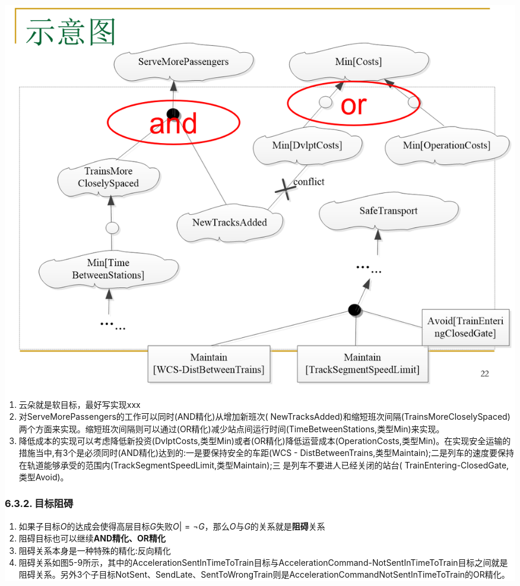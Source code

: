 ![](img/book5/21.png)

1. 云朵就是软目标，最好写实现xxx
2. 对ServeMorePassengers的工作可以同时(AND精化)从增加新班次( NewTracksAdded)和缩短班次间隔(TrainsMoreCloselySpaced)两个方面来实现。缩短班次间隔则可以通过(OR精化)减少站点间运行时间(TimeBetweenStations,类型Min)来实现。
3. 降低成本的实现可以考虑降低新投资(DvlptCosts,类型Min)或者(OR精化)降低运营成本(OperationCosts,类型Min)。在实现安全运输的措施当中,有3个是必须同时(AND精化)达到的:一是要保持安全的车距(WCS - DistBetweenTrains,类型Maintain);二是列车的速度要保持在轨道能够承受的范围内(TrackSegmentSpeedLimit,类型Maintain);三 是列车不要进人已经关闭的站台( TrainEntering-ClosedGate,类型Avoid)。

### 6.3.2. 目标阻碍
1. 如果子目标$O$的达成会使得高层目标$G$失败$O|=\neg G$，那么$O$与$G$的关系就是**阻碍**关系
2. 阻碍目标也可以继续**AND精化、OR精化**
3. 阻碍关系本身是一种特殊的精化:反向精化
4. 阻碍关系如图5-9所示，其中的AccelerationSentInTimeToTrain目标与AccelerationCommand-NotSentInTimeToTrain目标之间就是阻碍关系。另外3个子目标NotSent、SendLate、SentToWrongTrain则是AccelerationCommandNotSentInTimeToTrain的OR精化。
